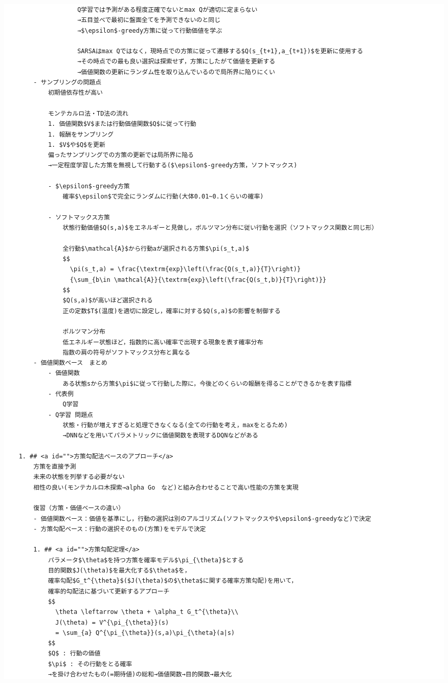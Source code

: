                         Q学習では予測がある程度正確でないとmax Qが適切に定まらない
                        →五目並べで最初に盤面全てを予測できないのと同じ
                        →$\epsilon$-greedy方策に従って行動価値を学ぶ

                        SARSAはmax Qではなく，現時点での方策に従って遷移する$Q(s_{t+1},a_{t+1})$を更新に使用する
                        →その時点での最も良い選択は探索せず，方策にしたがて価値を更新する
                        →価値関数の更新にランダム性を取り込んでいるので局所界に陥りにくい
            - サンプリングの問題点
                初期値依存性が高い

                モンテカルロ法・TD法の流れ
                1. 価値関数$V$または行動価値関数$Q$に従って行動
                1. 報酬をサンプリング
                1. $V$や$Q$を更新
                偏ったサンプリングでの方策の更新では局所界に陥る
                →一定程度学習した方策を無視して行動する($\epsilon$-greedy方策，ソフトマックス)

                - $\epsilon$-greedy方策
                    確率$\epsilon$で完全にランダムに行動(大体0.01~0.1くらいの確率)

                - ソフトマックス方策
                    状態行動価値$Q(s,a)$をエネルギーと見做し，ボルツマン分布に従い行動を選択（ソフトマックス関数と同じ形）

                    全行動$\mathcal{A}$から行動aが選択される方策$\pi(s_t,a)$
                    $$
                      \pi(s_t,a) = \frac{\textrm{exp}\left(\frac{Q(s_t,a)}{T}\right)}
                      {\sum_{b\in \mathcal{A}}{\textrm{exp}\left(\frac{Q(s_t,b)}{T}\right)}}
                    $$
                    $Q(s,a)$が高いほど選択される
                    正の定数$T$(温度)を適切に設定し，確率に対する$Q(s,a)$の影響を制御する

                    ボルツマン分布
                    低エネルギー状態ほど，指数的に高い確率で出現する現象を表す確率分布
                    指数の肩の符号がソフトマックス分布と異なる
            - 価値関数ベース　まとめ
                - 価値関数
                    ある状態sから方策$\pi$に従って行動した際に，今後どのくらいの報酬を得ることができるかを表す指標
                - 代表例
                    Q学習
                - Q学習 問題点
                    状態・行動が増えすぎると処理できなくなる(全ての行動を考え，maxをとるため)
                    →DNNなどを用いてパラメトリックに価値関数を表現するDQNなどがある

        1. ## <a id="">方策勾配法ベースのアプローチ</a>
            方策を直接予測
            未来の状態を列挙する必要がない
            相性の良い(モンテカルロ木探索→alpha Go　など)と組み合わせることで高い性能の方策を実現

            復習（方策・価値ベースの違い）
            - 価値関数ベース：価値を基準にし，行動の選択は別のアルゴリズム(ソフトマックスや$\epsilon$-greedyなど)で決定
            - 方策勾配ベース：行動の選択そのもの(方策)をモデルで決定

            1. ## <a id="">方策勾配定理</a>
                パラメータ$\theta$を持つ方策を確率モデル$\pi_{\theta}$とする
                目的関数$J(\theta)$を最大化する$\theta$を，
                確率勾配$G_t^{\theta}$($J(\theta)$の$\theta$に関する確率方策勾配)を用いて，
                確率的勾配法に基づいて更新するアプローチ
                $$
                  \theta \leftarrow \theta + \alpha_t G_t^{\theta}\\
                  J(\theta) = V^{\pi_{\theta}}(s)
                  = \sum_{a} Q^{\pi_{\theta}}(s,a)\pi_{\theta}(a|s)
                $$
                $Q$ : 行動の価値
                $\pi$ : その行動をとる確率
                →を掛け合わせたもの(=期待値)の総和→価値関数→目的関数→最大化
